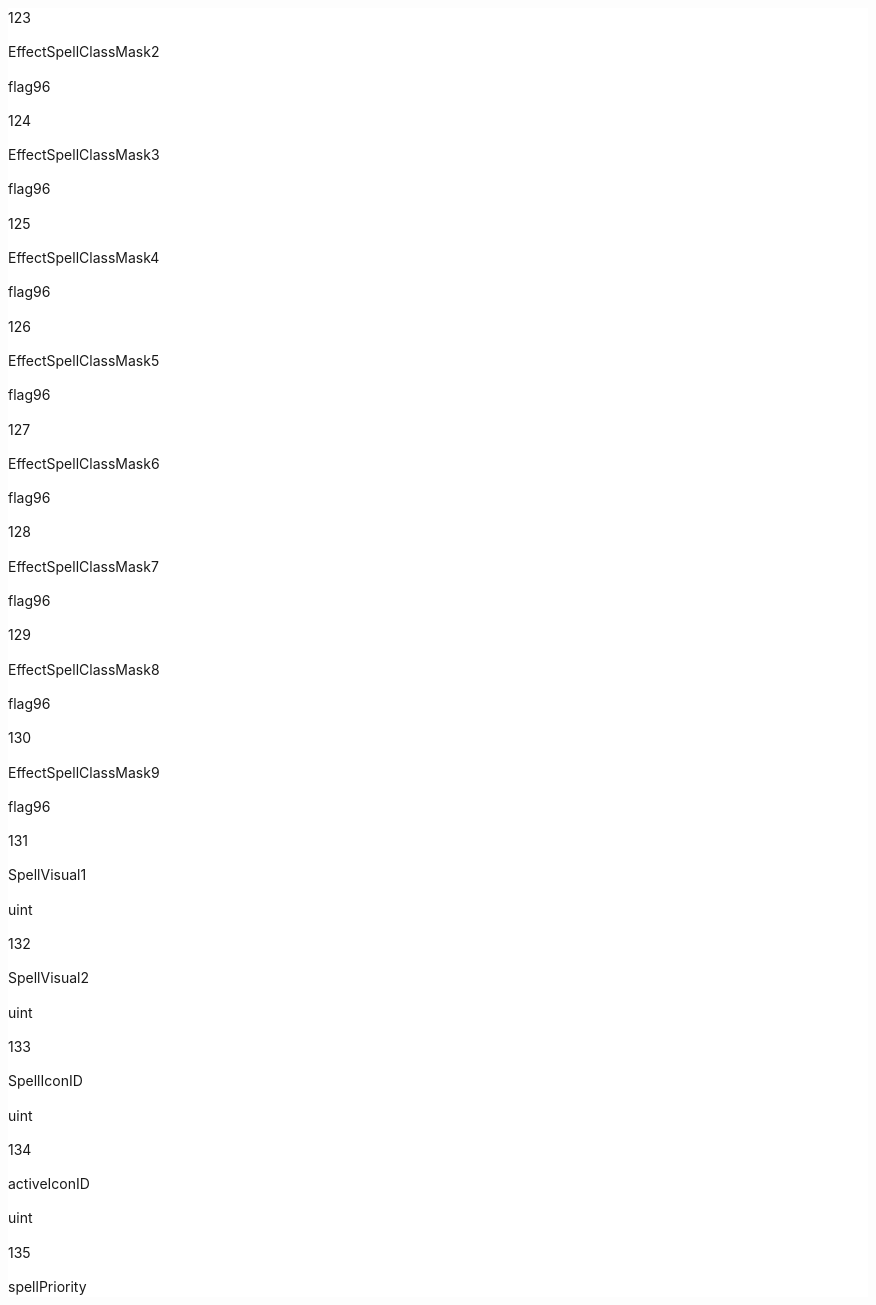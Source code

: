 </tr>
<tr class="odd">
<td><p>123</p></td>
<td><p>EffectSpellClassMask2</p></td>
<td><p>flag96</p></td>
</tr>
<tr class="even">
<td><p>124</p></td>
<td><p>EffectSpellClassMask3</p></td>
<td><p>flag96</p></td>
</tr>
<tr class="odd">
<td><p>125</p></td>
<td><p>EffectSpellClassMask4</p></td>
<td><p>flag96</p></td>
</tr>
<tr class="even">
<td><p>126</p></td>
<td><p>EffectSpellClassMask5</p></td>
<td><p>flag96</p></td>
</tr>
<tr class="odd">
<td><p>127</p></td>
<td><p>EffectSpellClassMask6</p></td>
<td><p>flag96</p></td>
</tr>
<tr class="even">
<td><p>128</p></td>
<td><p>EffectSpellClassMask7</p></td>
<td><p>flag96</p></td>
</tr>
<tr class="odd">
<td><p>129</p></td>
<td><p>EffectSpellClassMask8</p></td>
<td><p>flag96</p></td>
</tr>
<tr class="even">
<td><p>130</p></td>
<td><p>EffectSpellClassMask9</p></td>
<td><p>flag96</p></td>
</tr>
<tr class="odd">
<td><p>131</p></td>
<td><p>SpellVisual1</p></td>
<td><p>uint</p></td>
</tr>
<tr class="even">
<td><p>132</p></td>
<td><p>SpellVisual2</p></td>
<td><p>uint</p></td>
</tr>
<tr class="odd">
<td><p>133</p></td>
<td><p>SpellIconID</p></td>
<td><p>uint</p></td>
</tr>
<tr class="even">
<td><p>134</p></td>
<td><p>activeIconID</p></td>
<td><p>uint</p></td>
</tr>
<tr class="odd">
<td><p>135</p></td>
<td><p>spellPriority</p></td>